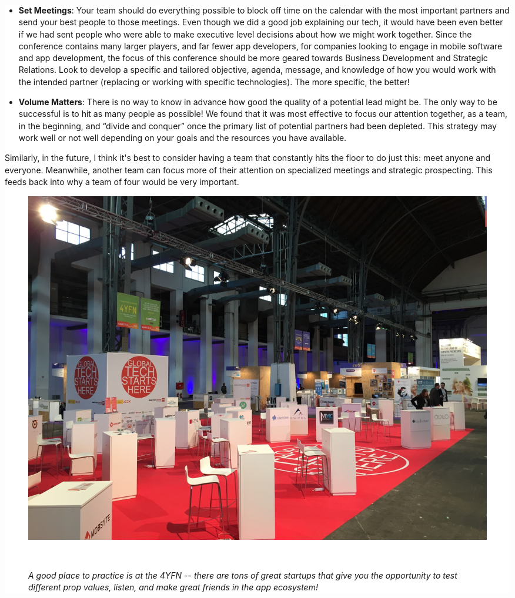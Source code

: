   </p>
</figure>

* <b>Set Meetings</b>: Your team should do everything possible to block off time on the calendar with the most important partners and send your best people to those meetings. Even though we did a good job explaining our tech, it would have been even better if we had sent people who were able to make executive level decisions about how we might work together. Since the conference contains many larger players, and far fewer app developers, for companies looking to engage in mobile software and app development, the focus of this conference should be more geared towards Business Development and Strategic Relations. Look to develop a specific and tailored objective, agenda, message, and knowledge of how you would work with the intended partner (replacing or working with specific technologies). The more specific, the better!

* <b>Volume Matters</b>: There is no way to know in advance how good the quality of a potential lead might be. The only way to be successful is to hit as many people as possible! We found that it was most effective to focus our attention together, as a team, in the beginning, and “divide and conquer” once the primary list of potential partners had been depleted. This strategy may work well or not well depending on your goals and the resources you have available. 

Similarly, in the future, I think it's best to consider having a team that constantly hits the floor to do just this: meet anyone and everyone. Meanwhile, another team can focus more of their attention on specialized meetings and strategic prospecting. This feeds back into why a team of four would be very important.

<figure class="imageright-1">
<a href="">
<img src="/images/blogs/mwc-2015/sell-or-be-sold-7.jpg">
</a>
  <p style="font-style: italic; padding-top: 4%;">
  A good place to practice is at the 4YFN -- there are tons of great startups that give you the opportunity to test different prop values, listen, and make great friends in the app ecosystem!
  </p>
</figure>